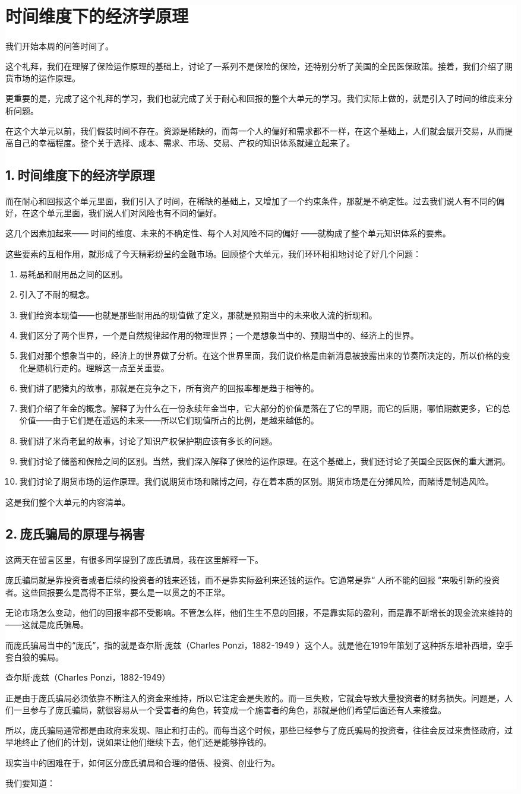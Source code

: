 # 时间维度下的经济学原理
我们开始本周的问答时间了。

这个礼拜，我们在理解了保险运作原理的基础上，讨论了一系列不是保险的保险，还特别分析了美国的全民医保政策。接着，我们介绍了期货市场的运作原理。

更重要的是，完成了这个礼拜的学习，我们也就完成了关于耐心和回报的整个大单元的学习。我们实际上做的，就是引入了时间的维度来分析问题。

在这个大单元以前，我们假装时间不存在。资源是稀缺的，而每一个人的偏好和需求都不一样，在这个基础上，人们就会展开交易，从而提高自己的幸福程度。整个关于选择、成本、需求、市场、交易、产权的知识体系就建立起来了。

## 1. 时间维度下的经济学原理
而在耐心和回报这个单元里面，我们引入了时间，在稀缺的基础上，又增加了一个约束条件，那就是不确定性。过去我们说人有不同的偏好，在这个单元里面，我们说人们对风险也有不同的偏好。

这几个因素加起来—— 时间的维度、未来的不确定性、每个人对风险不同的偏好 ——就构成了整个单元知识体系的要素。

这些要素的互相作用，就形成了今天精彩纷呈的金融市场。回顾整个大单元，我们环环相扣地讨论了好几个问题：

1. 易耗品和耐用品之间的区别。

2. 引入了不耐的概念。

3. 我们给资本现值——也就是那些耐用品的现值做了定义，那就是预期当中的未来收入流的折现和。

4. 我们区分了两个世界，一个是自然规律起作用的物理世界；一个是想象当中的、预期当中的、经济上的世界。

5. 我们对那个想象当中的，经济上的世界做了分析。在这个世界里面，我们说价格是由新消息被披露出来的节奏所决定的，所以价格的变化是随机行走的。理解这一点至关重要。

6. 我们讲了肥猪丸的故事，那就是在竞争之下，所有资产的回报率都是趋于相等的。

7. 我们介绍了年金的概念。解释了为什么在一份永续年金当中，它大部分的价值是落在了它的早期，而它的后期，哪怕期数更多，它的总价值——由于它们是在遥远的未来——所以它们现值所占的比例，是越来越低的。

8. 我们讲了米奇老鼠的故事，讨论了知识产权保护期应该有多长的问题。

9. 我们讨论了储蓄和保险之间的区别。当然，我们深入解释了保险的运作原理。在这个基础上，我们还讨论了美国全民医保的重大漏洞。

10. 我们讨论了期货市场的运作原理。我们说期货市场和赌博之间，存在着本质的区别。期货市场是在分摊风险，而赌博是制造风险。

这是我们整个大单元的内容清单。

## 2. 庞氏骗局的原理与祸害
这两天在留言区里，有很多同学提到了庞氏骗局，我在这里解释一下。

庞氏骗局就是靠投资者或者后续的投资者的钱来还钱，而不是靠实际盈利来还钱的运作。它通常是靠“ 人所不能的回报 ”来吸引新的投资者。这些回报要么是高得不正常，要么是一以贯之的不正常。

无论市场怎么变动，他们的回报率都不受影响。不管怎么样，他们生生不息的回报，不是靠实际的盈利，而是靠不断增长的现金流来维持的——这就是庞氏骗局。

而庞氏骗局当中的“庞氏”，指的就是查尔斯·庞兹（Charles Ponzi，1882-1949 ）这个人。就是他在1919年策划了这种拆东墙补西墙，空手套白狼的骗局。
 
查尔斯·庞兹（Charles Ponzi，1882-1949）

正是由于庞氏骗局必须依靠不断注入的资金来维持，所以它注定会是失败的。而一旦失败，它就会导致大量投资者的财务损失。问题是，人们一旦参与了庞氏骗局，就很容易从一个受害者的角色，转变成一个施害者的角色，那就是他们希望后面还有人来接盘。

所以，庞氏骗局通常都是由政府来发现、阻止和打击的。而每当这个时候，那些已经参与了庞氏骗局的投资者，往往会反过来责怪政府，过早地终止了他们的计划，说如果让他们继续下去，他们还是能够挣钱的。

现实当中的困难在于，如何区分庞氏骗局和合理的借债、投资、创业行为。

我们要知道：
